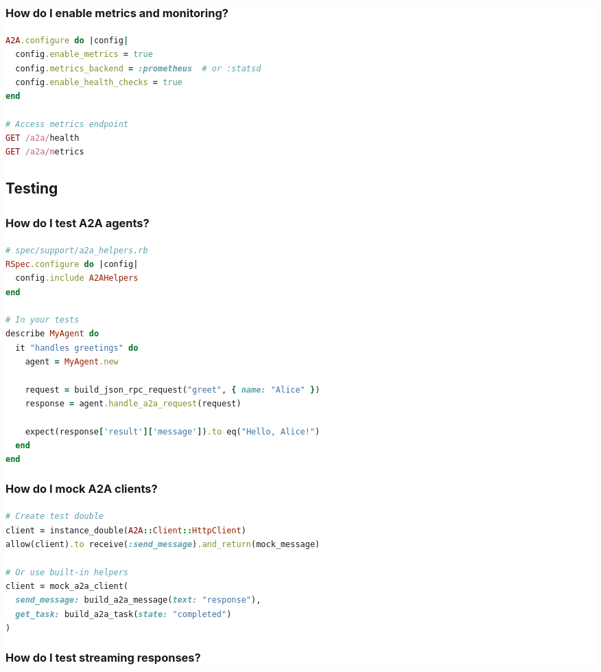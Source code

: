 ### How do I enable metrics and monitoring?

```ruby
A2A.configure do |config|
  config.enable_metrics = true
  config.metrics_backend = :prometheus  # or :statsd
  config.enable_health_checks = true
end

# Access metrics endpoint
GET /a2a/health
GET /a2a/metrics
```

## Testing

### How do I test A2A agents?

```ruby
# spec/support/a2a_helpers.rb
RSpec.configure do |config|
  config.include A2AHelpers
end

# In your tests
describe MyAgent do
  it "handles greetings" do
    agent = MyAgent.new
    
    request = build_json_rpc_request("greet", { name: "Alice" })
    response = agent.handle_a2a_request(request)
    
    expect(response['result']['message']).to eq("Hello, Alice!")
  end
end
```

### How do I mock A2A clients?

```ruby
# Create test double
client = instance_double(A2A::Client::HttpClient)
allow(client).to receive(:send_message).and_return(mock_message)

# Or use built-in helpers
client = mock_a2a_client(
  send_message: build_a2a_message(text: "response"),
  get_task: build_a2a_task(state: "completed")
)
```

### How do I test streaming responses?
